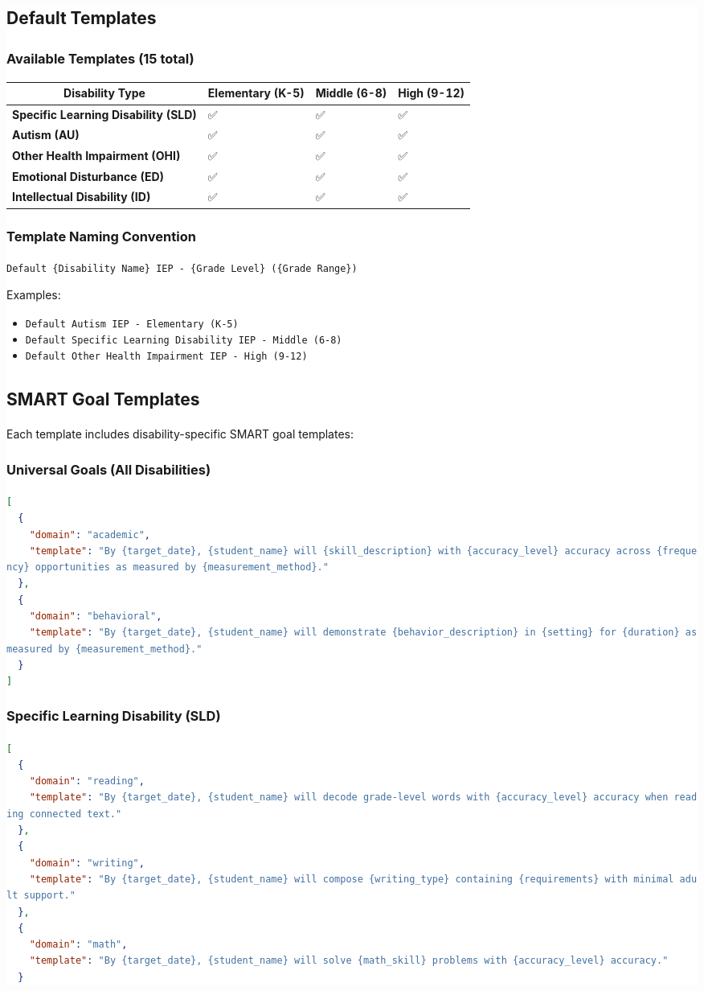 ## Default Templates

### Available Templates (15 total)

| Disability Type | Elementary (K-5) | Middle (6-8) | High (9-12) |
|----------------|------------------|--------------|-------------|
| **Specific Learning Disability (SLD)** | ✅ | ✅ | ✅ |
| **Autism (AU)** | ✅ | ✅ | ✅ |
| **Other Health Impairment (OHI)** | ✅ | ✅ | ✅ |
| **Emotional Disturbance (ED)** | ✅ | ✅ | ✅ |
| **Intellectual Disability (ID)** | ✅ | ✅ | ✅ |

### Template Naming Convention
```
Default {Disability Name} IEP - {Grade Level} ({Grade Range})
```

Examples:
- `Default Autism IEP - Elementary (K-5)`
- `Default Specific Learning Disability IEP - Middle (6-8)`
- `Default Other Health Impairment IEP - High (9-12)`

## SMART Goal Templates

Each template includes disability-specific SMART goal templates:

### Universal Goals (All Disabilities)
```json
[
  {
    "domain": "academic",
    "template": "By {target_date}, {student_name} will {skill_description} with {accuracy_level} accuracy across {frequency} opportunities as measured by {measurement_method}."
  },
  {
    "domain": "behavioral",
    "template": "By {target_date}, {student_name} will demonstrate {behavior_description} in {setting} for {duration} as measured by {measurement_method}."
  }
]
```

### Specific Learning Disability (SLD)
```json
[
  {
    "domain": "reading",
    "template": "By {target_date}, {student_name} will decode grade-level words with {accuracy_level} accuracy when reading connected text."
  },
  {
    "domain": "writing",
    "template": "By {target_date}, {student_name} will compose {writing_type} containing {requirements} with minimal adult support."
  },
  {
    "domain": "math",
    "template": "By {target_date}, {student_name} will solve {math_skill} problems with {accuracy_level} accuracy."
  }
```